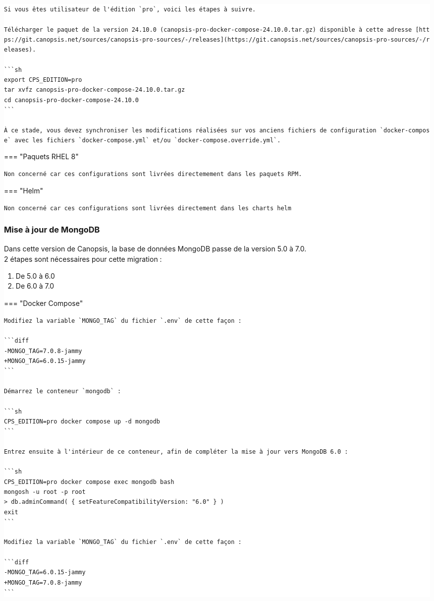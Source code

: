     Si vous êtes utilisateur de l'édition `pro`, voici les étapes à suivre.

    Télécharger le paquet de la version 24.10.0 (canopsis-pro-docker-compose-24.10.0.tar.gz) disponible à cette adresse [https://git.canopsis.net/sources/canopsis-pro-sources/-/releases](https://git.canopsis.net/sources/canopsis-pro-sources/-/releases).

    ```sh
    export CPS_EDITION=pro
    tar xvfz canopsis-pro-docker-compose-24.10.0.tar.gz
    cd canopsis-pro-docker-compose-24.10.0
    ```

    À ce stade, vous devez synchroniser les modifications réalisées sur vos anciens fichiers de configuration `docker-compose` avec les fichiers `docker-compose.yml` et/ou `docker-compose.override.yml`.

=== "Paquets RHEL 8"

    Non concerné car ces configurations sont livrées directemement dans les paquets RPM.

=== "Helm"

    Non concerné car ces configurations sont livrées directement dans les charts helm

### Mise à jour de MongoDB

Dans cette version de Canopsis, la base de données MongoDB passe de la version 5.0 à 7.0.  
2 étapes sont nécessaires pour cette migration : 

1. De 5.0 à 6.0
2. De 6.0 à 7.0

=== "Docker Compose"

    Modifiez la variable `MONGO_TAG` du fichier `.env` de cette façon :

    ```diff
    -MONGO_TAG=7.0.8-jammy
    +MONGO_TAG=6.0.15-jammy
    ```

    Démarrez le conteneur `mongodb` :

    ```sh
    CPS_EDITION=pro docker compose up -d mongodb
    ```

    Entrez ensuite à l'intérieur de ce conteneur, afin de compléter la mise à jour vers MongoDB 6.0 :

    ```sh
    CPS_EDITION=pro docker compose exec mongodb bash
    mongosh -u root -p root
    > db.adminCommand( { setFeatureCompatibilityVersion: "6.0" } )
    exit
    ```

    Modifiez la variable `MONGO_TAG` du fichier `.env` de cette façon :

    ```diff
    -MONGO_TAG=6.0.15-jammy
    +MONGO_TAG=7.0.8-jammy
    ```
